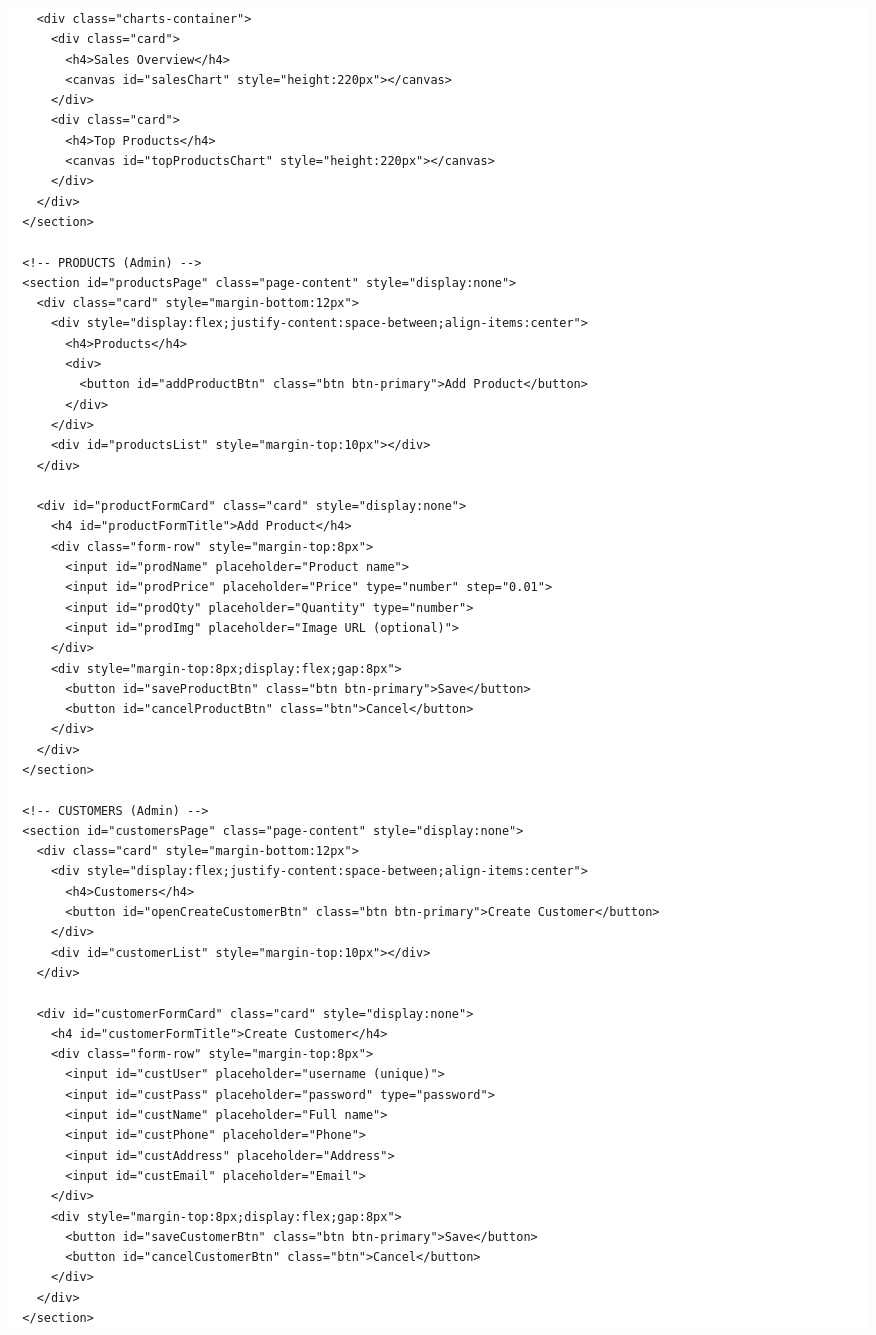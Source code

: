         <div class="charts-container">
          <div class="card">
            <h4>Sales Overview</h4>
            <canvas id="salesChart" style="height:220px"></canvas>
          </div>
          <div class="card">
            <h4>Top Products</h4>
            <canvas id="topProductsChart" style="height:220px"></canvas>
          </div>
        </div>
      </section>

      <!-- PRODUCTS (Admin) -->
      <section id="productsPage" class="page-content" style="display:none">
        <div class="card" style="margin-bottom:12px">
          <div style="display:flex;justify-content:space-between;align-items:center">
            <h4>Products</h4>
            <div>
              <button id="addProductBtn" class="btn btn-primary">Add Product</button>
            </div>
          </div>
          <div id="productsList" style="margin-top:10px"></div>
        </div>

        <div id="productFormCard" class="card" style="display:none">
          <h4 id="productFormTitle">Add Product</h4>
          <div class="form-row" style="margin-top:8px">
            <input id="prodName" placeholder="Product name">
            <input id="prodPrice" placeholder="Price" type="number" step="0.01">
            <input id="prodQty" placeholder="Quantity" type="number">
            <input id="prodImg" placeholder="Image URL (optional)">
          </div>
          <div style="margin-top:8px;display:flex;gap:8px">
            <button id="saveProductBtn" class="btn btn-primary">Save</button>
            <button id="cancelProductBtn" class="btn">Cancel</button>
          </div>
        </div>
      </section>

      <!-- CUSTOMERS (Admin) -->
      <section id="customersPage" class="page-content" style="display:none">
        <div class="card" style="margin-bottom:12px">
          <div style="display:flex;justify-content:space-between;align-items:center">
            <h4>Customers</h4>
            <button id="openCreateCustomerBtn" class="btn btn-primary">Create Customer</button>
          </div>
          <div id="customerList" style="margin-top:10px"></div>
        </div>

        <div id="customerFormCard" class="card" style="display:none">
          <h4 id="customerFormTitle">Create Customer</h4>
          <div class="form-row" style="margin-top:8px">
            <input id="custUser" placeholder="username (unique)">
            <input id="custPass" placeholder="password" type="password">
            <input id="custName" placeholder="Full name">
            <input id="custPhone" placeholder="Phone">
            <input id="custAddress" placeholder="Address">
            <input id="custEmail" placeholder="Email">
          </div>
          <div style="margin-top:8px;display:flex;gap:8px">
            <button id="saveCustomerBtn" class="btn btn-primary">Save</button>
            <button id="cancelCustomerBtn" class="btn">Cancel</button>
          </div>
        </div>
      </section>
